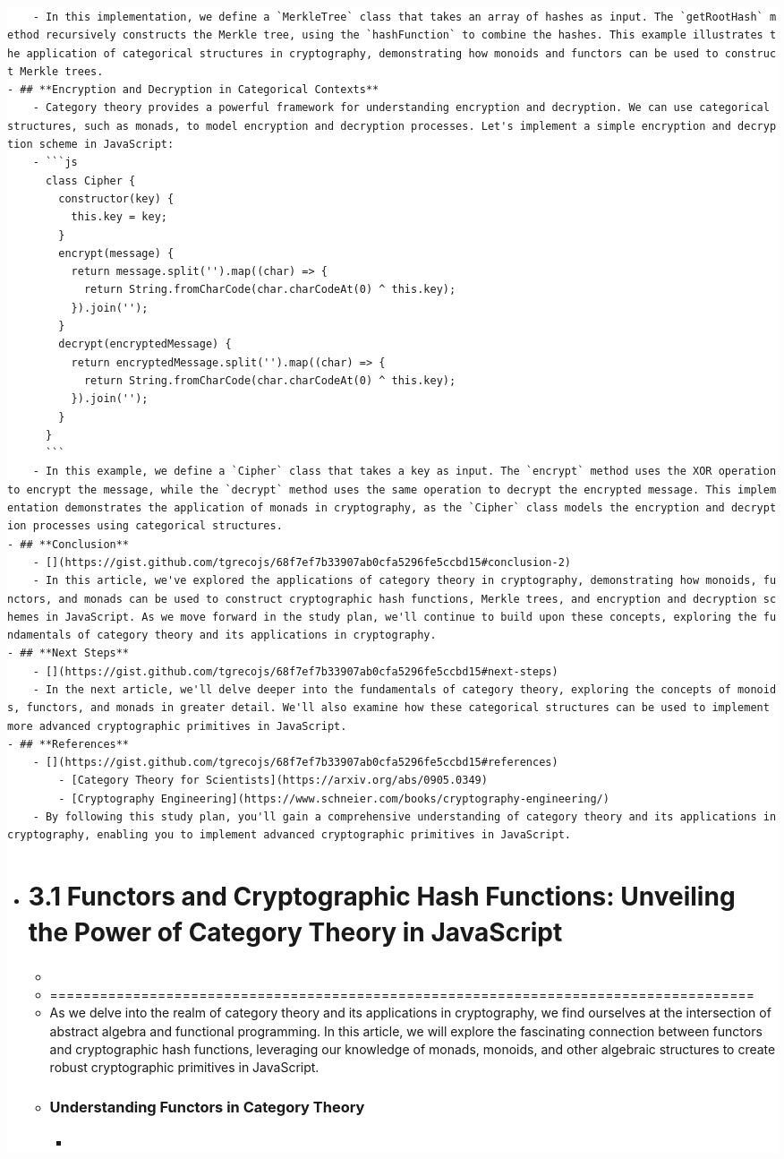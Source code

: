 		- In this implementation, we define a `MerkleTree` class that takes an array of hashes as input. The `getRootHash` method recursively constructs the Merkle tree, using the `hashFunction` to combine the hashes. This example illustrates the application of categorical structures in cryptography, demonstrating how monoids and functors can be used to construct Merkle trees.
	- ## **Encryption and Decryption in Categorical Contexts**
		- Category theory provides a powerful framework for understanding encryption and decryption. We can use categorical structures, such as monads, to model encryption and decryption processes. Let's implement a simple encryption and decryption scheme in JavaScript:
		- ```js
		  class Cipher {
		    constructor(key) {
		      this.key = key;
		    }
		    encrypt(message) {
		      return message.split('').map((char) => {
		        return String.fromCharCode(char.charCodeAt(0) ^ this.key);
		      }).join('');
		    }
		    decrypt(encryptedMessage) {
		      return encryptedMessage.split('').map((char) => {
		        return String.fromCharCode(char.charCodeAt(0) ^ this.key);
		      }).join('');
		    }
		  }
		  ```
		- In this example, we define a `Cipher` class that takes a key as input. The `encrypt` method uses the XOR operation to encrypt the message, while the `decrypt` method uses the same operation to decrypt the encrypted message. This implementation demonstrates the application of monads in cryptography, as the `Cipher` class models the encryption and decryption processes using categorical structures.
	- ## **Conclusion**
		- [](https://gist.github.com/tgrecojs/68f7ef7b33907ab0cfa5296fe5ccbd15#conclusion-2)
		- In this article, we've explored the applications of category theory in cryptography, demonstrating how monoids, functors, and monads can be used to construct cryptographic hash functions, Merkle trees, and encryption and decryption schemes in JavaScript. As we move forward in the study plan, we'll continue to build upon these concepts, exploring the fundamentals of category theory and its applications in cryptography.
	- ## **Next Steps**
		- [](https://gist.github.com/tgrecojs/68f7ef7b33907ab0cfa5296fe5ccbd15#next-steps)
		- In the next article, we'll delve deeper into the fundamentals of category theory, exploring the concepts of monoids, functors, and monads in greater detail. We'll also examine how these categorical structures can be used to implement more advanced cryptographic primitives in JavaScript.
	- ## **References**
		- [](https://gist.github.com/tgrecojs/68f7ef7b33907ab0cfa5296fe5ccbd15#references)
			- [Category Theory for Scientists](https://arxiv.org/abs/0905.0349)
			- [Cryptography Engineering](https://www.schneier.com/books/cryptography-engineering/)
		- By following this study plan, you'll gain a comprehensive understanding of category theory and its applications in cryptography, enabling you to implement advanced cryptographic primitives in JavaScript.
- # 3.1 **Functors and Cryptographic Hash Functions: Unveiling the Power of Category Theory in JavaScript**
	- [](https://gist.github.com/tgrecojs/68f7ef7b33907ab0cfa5296fe5ccbd15#31--functors-and-cryptographic-hash-functions-unveiling-the-power-of-category-theory-in-javascript)
	- =====================================================================================
	- As we delve into the realm of category theory and its applications in cryptography, we find ourselves at the intersection of abstract algebra and functional programming. In this article, we will explore the fascinating connection between functors and cryptographic hash functions, leveraging our knowledge of monads, monoids, and other algebraic structures to create robust cryptographic primitives in JavaScript.
	- ### Understanding Functors in Category Theory
		- [](https://gist.github.com/tgrecojs/68f7ef7b33907ab0cfa5296fe5ccbd15#understanding-functors-in-category-theory)